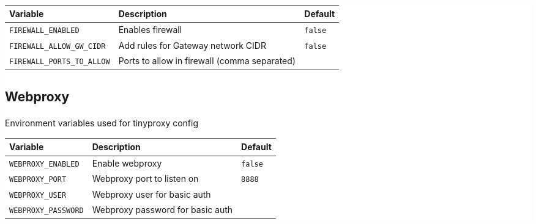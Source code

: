 Variable | Description | Default |
:--------|:------------|:--------|
`FIREWALL_ENABLED` | Enables firewall | `false` |
`FIREWALL_ALLOW_GW_CIDR` | Add rules for Gateway network CIDR | `false` |
`FIREWALL_PORTS_TO_ALLOW` | Ports to allow in firewall (comma separated) | |

## Webproxy

Environment variables used for tinyproxy config

Variable | Description | Default |
:--------|:------------|:--------|
`WEBPROXY_ENABLED` | Enable webproxy | `false` |
`WEBPROXY_PORT` | Webproxy port to listen on | `8888` |
`WEBPROXY_USER` | Webproxy user for basic auth | |
`WEBPROXY_PASSWORD` | Webproxy password for basic auth | |
